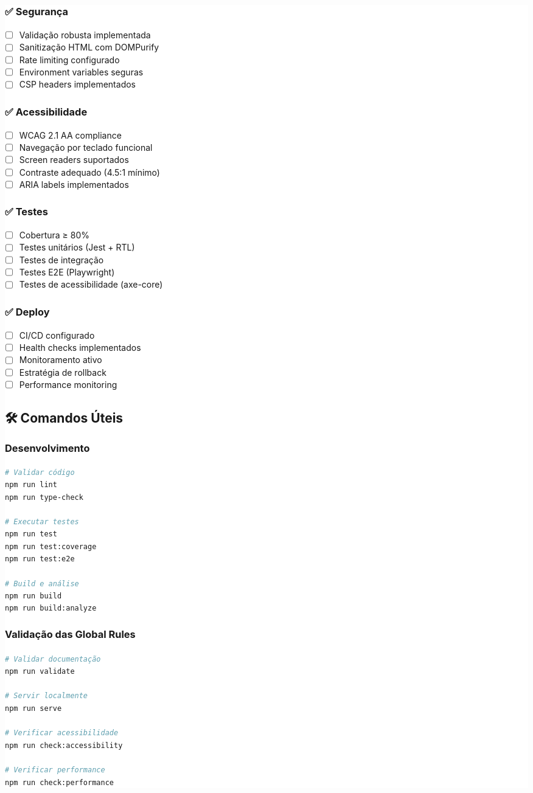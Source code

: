 ### ✅ Segurança
- [ ] Validação robusta implementada
- [ ] Sanitização HTML com DOMPurify
- [ ] Rate limiting configurado
- [ ] Environment variables seguras
- [ ] CSP headers implementados

### ✅ Acessibilidade
- [ ] WCAG 2.1 AA compliance
- [ ] Navegação por teclado funcional
- [ ] Screen readers suportados
- [ ] Contraste adequado (4.5:1 mínimo)
- [ ] ARIA labels implementados

### ✅ Testes
- [ ] Cobertura ≥ 80%
- [ ] Testes unitários (Jest + RTL)
- [ ] Testes de integração
- [ ] Testes E2E (Playwright)
- [ ] Testes de acessibilidade (axe-core)

### ✅ Deploy
- [ ] CI/CD configurado
- [ ] Health checks implementados
- [ ] Monitoramento ativo
- [ ] Estratégia de rollback
- [ ] Performance monitoring

## 🛠️ Comandos Úteis

### Desenvolvimento
```bash
# Validar código
npm run lint
npm run type-check

# Executar testes
npm run test
npm run test:coverage
npm run test:e2e

# Build e análise
npm run build
npm run build:analyze
```

### Validação das Global Rules
```bash
# Validar documentação
npm run validate

# Servir localmente
npm run serve

# Verificar acessibilidade
npm run check:accessibility

# Verificar performance
npm run check:performance
```
